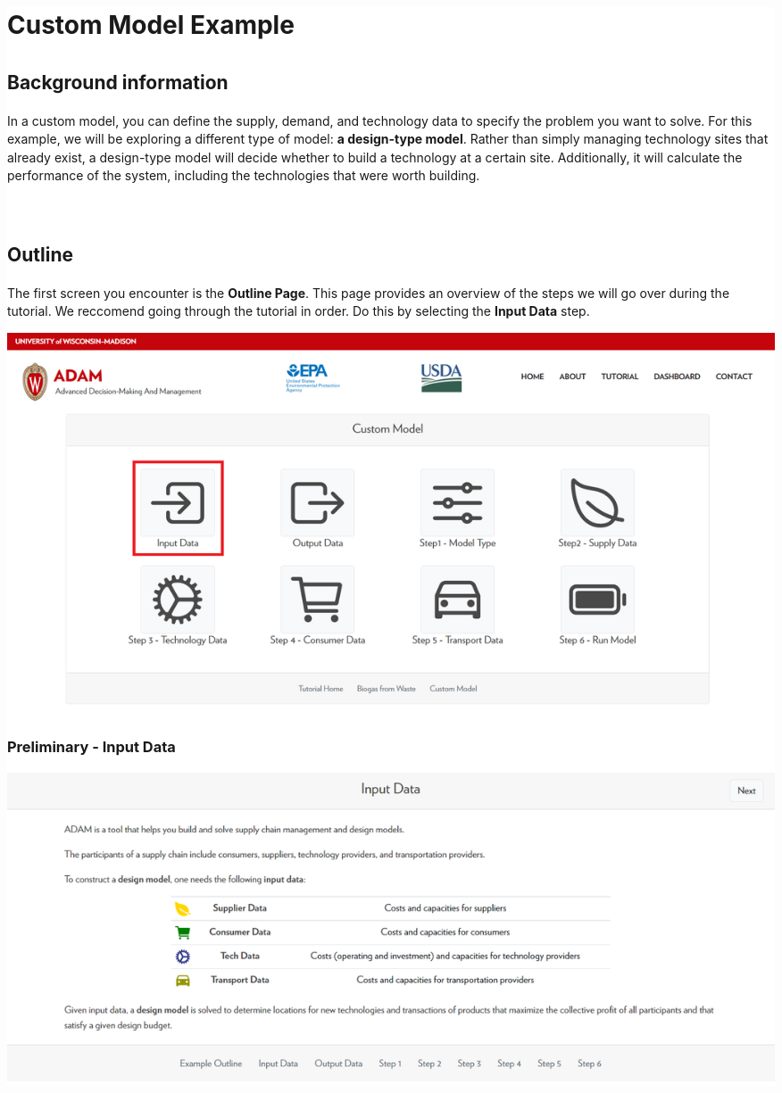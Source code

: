 <h1>Custom Model Example</h1>

<h2>Background information</h2>

<p>
  In a custom model, you can define the supply, demand, and technology data to specify the problem you want to solve. For this example, we will be exploring a different type of model: <b>a design-type model</b>. Rather than simply managing technology sites that already exist, a design-type model will decide whether to build a technology at a certain site. Additionally, it will calculate the performance of the system, including the technologies that were worth building. 
</p>

<br>

<h2>Outline</h2>

<p>The first screen you encounter is the <b>Outline Page</b>. This page provides an overview of the steps we will go over during the tutorial. We reccomend going through the tutorial in order. Do this by selecting the <b>Input Data</b> step.</p>

<img src = "Pictures\custom_model\outline.png">

<br> 

<h3>Preliminary - Input Data</h3> 

<img src="Pictures\custom_model\input_dat.png">
